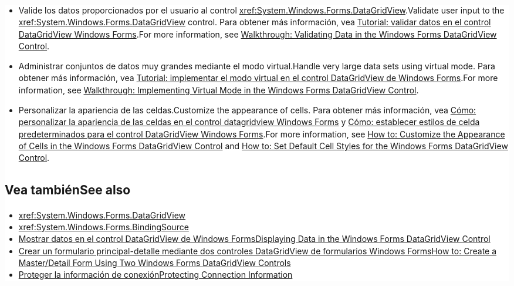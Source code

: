 - <span data-ttu-id="d2a20-140">Valide los datos proporcionados por el usuario al control <xref:System.Windows.Forms.DataGridView>.</span><span class="sxs-lookup"><span data-stu-id="d2a20-140">Validate user input to the <xref:System.Windows.Forms.DataGridView> control.</span></span> <span data-ttu-id="d2a20-141">Para obtener más información, vea [Tutorial: validar datos en el control DataGridView Windows Forms](walkthrough-validating-data-in-the-windows-forms-datagridview-control.md).</span><span class="sxs-lookup"><span data-stu-id="d2a20-141">For more information, see [Walkthrough: Validating Data in the Windows Forms DataGridView Control](walkthrough-validating-data-in-the-windows-forms-datagridview-control.md).</span></span>

- <span data-ttu-id="d2a20-142">Administrar conjuntos de datos muy grandes mediante el modo virtual.</span><span class="sxs-lookup"><span data-stu-id="d2a20-142">Handle very large data sets using virtual mode.</span></span> <span data-ttu-id="d2a20-143">Para obtener más información, vea [Tutorial: implementar el modo virtual en el control DataGridView de Windows Forms](implementing-virtual-mode-wf-datagridview-control.md).</span><span class="sxs-lookup"><span data-stu-id="d2a20-143">For more information, see [Walkthrough: Implementing Virtual Mode in the Windows Forms DataGridView Control](implementing-virtual-mode-wf-datagridview-control.md).</span></span>

- <span data-ttu-id="d2a20-144">Personalizar la apariencia de las celdas.</span><span class="sxs-lookup"><span data-stu-id="d2a20-144">Customize the appearance of cells.</span></span> <span data-ttu-id="d2a20-145">Para obtener más información, vea [Cómo: personalizar la apariencia de las celdas en el control datagridview Windows Forms](customize-the-appearance-of-cells-in-the-datagrid.md) y [Cómo: establecer estilos de celda predeterminados para el control DataGridView Windows Forms](how-to-set-default-cell-styles-for-the-windows-forms-datagridview-control.md).</span><span class="sxs-lookup"><span data-stu-id="d2a20-145">For more information, see [How to: Customize the Appearance of Cells in the Windows Forms DataGridView Control](customize-the-appearance-of-cells-in-the-datagrid.md) and [How to: Set Default Cell Styles for the Windows Forms DataGridView Control](how-to-set-default-cell-styles-for-the-windows-forms-datagridview-control.md).</span></span>

## <a name="see-also"></a><span data-ttu-id="d2a20-146">Vea también</span><span class="sxs-lookup"><span data-stu-id="d2a20-146">See also</span></span>

- <xref:System.Windows.Forms.DataGridView>
- <xref:System.Windows.Forms.BindingSource>
- [<span data-ttu-id="d2a20-147">Mostrar datos en el control DataGridView de Windows Forms</span><span class="sxs-lookup"><span data-stu-id="d2a20-147">Displaying Data in the Windows Forms DataGridView Control</span></span>](displaying-data-in-the-windows-forms-datagridview-control.md)
- [<span data-ttu-id="d2a20-148">Crear un formulario principal-detalle mediante dos controles DataGridView de formularios Windows Forms</span><span class="sxs-lookup"><span data-stu-id="d2a20-148">How to: Create a Master/Detail Form Using Two Windows Forms DataGridView Controls</span></span>](create-a-master-detail-form-using-two-datagridviews.md)
- [<span data-ttu-id="d2a20-149">Proteger la información de conexión</span><span class="sxs-lookup"><span data-stu-id="d2a20-149">Protecting Connection Information</span></span>](../../data/adonet/protecting-connection-information.md)
